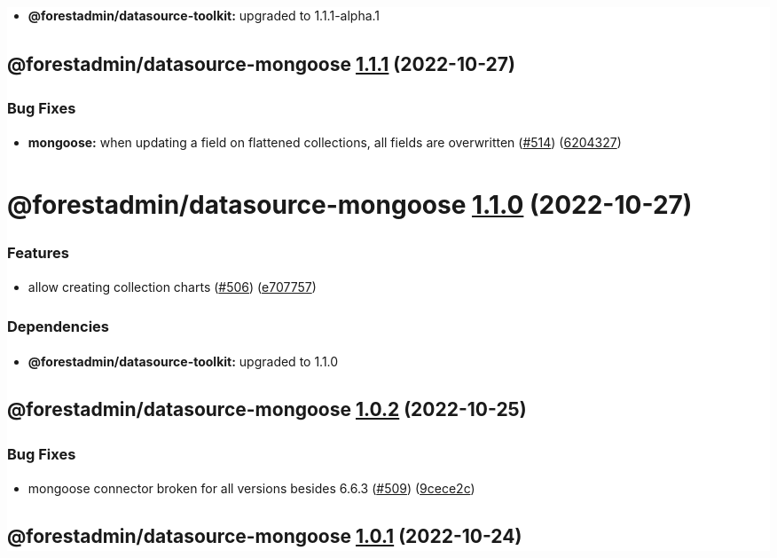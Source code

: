 * **@forestadmin/datasource-toolkit:** upgraded to 1.1.1-alpha.1

## @forestadmin/datasource-mongoose [1.1.1](https://github.com/ForestAdmin/agent-nodejs/compare/@forestadmin/datasource-mongoose@1.1.0...@forestadmin/datasource-mongoose@1.1.1) (2022-10-27)


### Bug Fixes

* **mongoose:** when updating a field on flattened collections, all fields are overwritten ([#514](https://github.com/ForestAdmin/agent-nodejs/issues/514)) ([6204327](https://github.com/ForestAdmin/agent-nodejs/commit/620432747fb26c0f03784a88ac4a53d64f878df4))

# @forestadmin/datasource-mongoose [1.1.0](https://github.com/ForestAdmin/agent-nodejs/compare/@forestadmin/datasource-mongoose@1.0.2...@forestadmin/datasource-mongoose@1.1.0) (2022-10-27)


### Features

* allow creating collection charts ([#506](https://github.com/ForestAdmin/agent-nodejs/issues/506)) ([e707757](https://github.com/ForestAdmin/agent-nodejs/commit/e707757376990888a1d037abf477537f513728ac))





### Dependencies

* **@forestadmin/datasource-toolkit:** upgraded to 1.1.0

## @forestadmin/datasource-mongoose [1.0.2](https://github.com/ForestAdmin/agent-nodejs/compare/@forestadmin/datasource-mongoose@1.0.1...@forestadmin/datasource-mongoose@1.0.2) (2022-10-25)


### Bug Fixes

* mongoose connector broken for all versions besides 6.6.3 ([#509](https://github.com/ForestAdmin/agent-nodejs/issues/509)) ([9cece2c](https://github.com/ForestAdmin/agent-nodejs/commit/9cece2c2adf5b7edfcad515e6c3c340faa757f79))

## @forestadmin/datasource-mongoose [1.0.1](https://github.com/ForestAdmin/agent-nodejs/compare/@forestadmin/datasource-mongoose@1.0.0...@forestadmin/datasource-mongoose@1.0.1) (2022-10-24)


